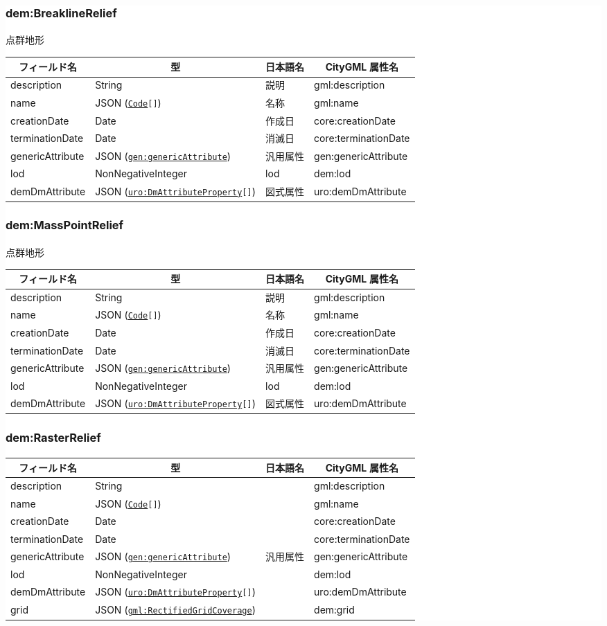 ### dem:BreaklineRelief

点群地形

| フィールド名 | 型 | 日本語名 | CityGML 属性名 |
|-----------|----|--------|---------------|
| description | String | 説明 | gml:description |
| name | JSON (<code><a href="#code">Code</a>[]</code>) | 名称 | gml:name |
| creationDate | Date | 作成日 | core:creationDate |
| terminationDate | Date | 消滅日 | core:terminationDate |
| genericAttribute | JSON (<code><a href="#gengenericattribute">gen:genericAttribute</a></code>) | 汎用属性 | gen:genericAttribute |
| lod | NonNegativeInteger | lod | dem:lod |
| demDmAttribute | JSON (<code><a href="#urodmattributeproperty">uro:DmAttributeProperty</a>[]</code>) | 図式属性 | uro:demDmAttribute |

### dem:MassPointRelief

点群地形

| フィールド名 | 型 | 日本語名 | CityGML 属性名 |
|-----------|----|--------|---------------|
| description | String | 説明 | gml:description |
| name | JSON (<code><a href="#code">Code</a>[]</code>) | 名称 | gml:name |
| creationDate | Date | 作成日 | core:creationDate |
| terminationDate | Date | 消滅日 | core:terminationDate |
| genericAttribute | JSON (<code><a href="#gengenericattribute">gen:genericAttribute</a></code>) | 汎用属性 | gen:genericAttribute |
| lod | NonNegativeInteger | lod | dem:lod |
| demDmAttribute | JSON (<code><a href="#urodmattributeproperty">uro:DmAttributeProperty</a>[]</code>) | 図式属性 | uro:demDmAttribute |

### dem:RasterRelief


| フィールド名 | 型 | 日本語名 | CityGML 属性名 |
|-----------|----|--------|---------------|
| description | String |  | gml:description |
| name | JSON (<code><a href="#code">Code</a>[]</code>) |  | gml:name |
| creationDate | Date |  | core:creationDate |
| terminationDate | Date |  | core:terminationDate |
| genericAttribute | JSON (<code><a href="#gengenericattribute">gen:genericAttribute</a></code>) | 汎用属性 | gen:genericAttribute |
| lod | NonNegativeInteger |  | dem:lod |
| demDmAttribute | JSON (<code><a href="#urodmattributeproperty">uro:DmAttributeProperty</a>[]</code>) |  | uro:demDmAttribute |
| grid | JSON (<code><a href="#gmlrectifiedgridcoverage">gml:RectifiedGridCoverage</a></code>) |  | dem:grid |
